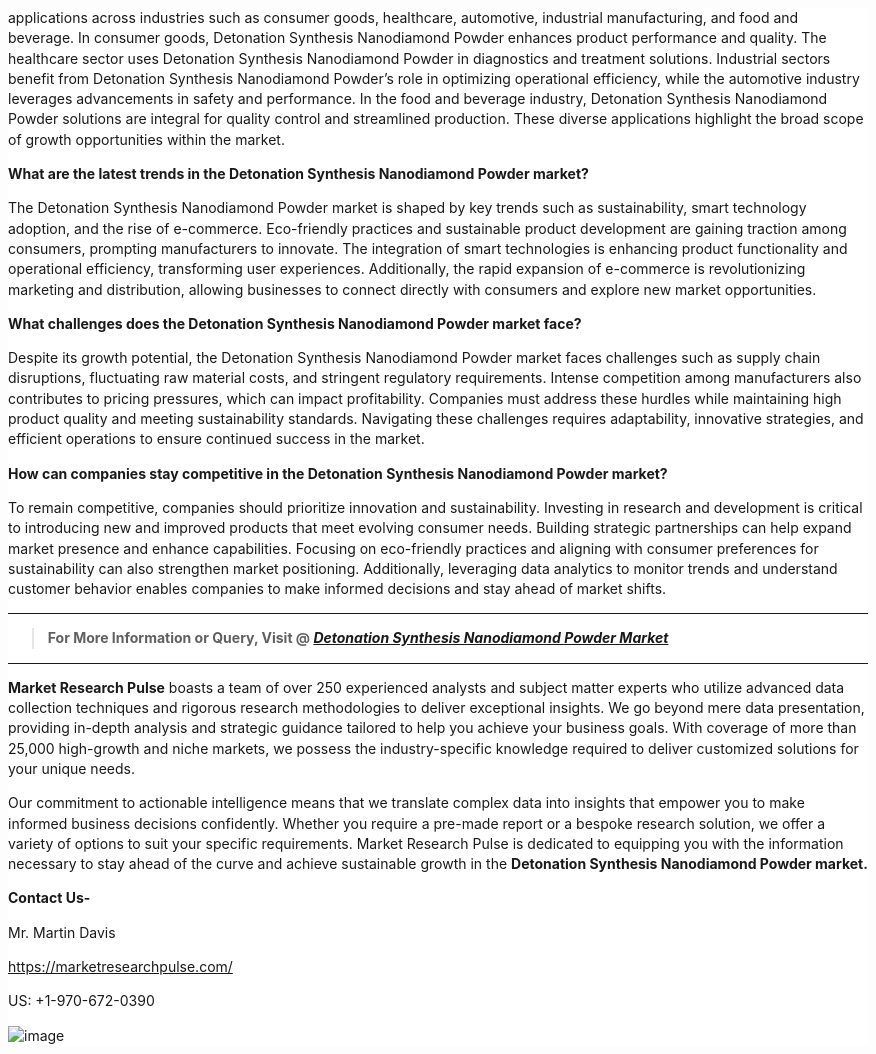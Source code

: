 applications across industries such as consumer goods, healthcare, automotive, industrial manufacturing, and food and beverage. In consumer goods, Detonation Synthesis Nanodiamond Powder enhances product performance and quality. The healthcare sector uses Detonation Synthesis Nanodiamond Powder in diagnostics and treatment solutions. Industrial sectors benefit from Detonation Synthesis Nanodiamond Powder&rsquo;s role in optimizing operational efficiency, while the automotive industry leverages advancements in safety and performance. In the food and beverage industry, Detonation Synthesis Nanodiamond Powder solutions are integral for quality control and streamlined production. These diverse applications highlight the broad scope of growth opportunities within the market.</p><p><strong>What are the latest trends in the Detonation Synthesis Nanodiamond Powder market?</strong></p><p>The Detonation Synthesis Nanodiamond Powder market is shaped by key trends such as sustainability, smart technology adoption, and the rise of e-commerce. Eco-friendly practices and sustainable product development are gaining traction among consumers, prompting manufacturers to innovate. The integration of smart technologies is enhancing product functionality and operational efficiency, transforming user experiences. Additionally, the rapid expansion of e-commerce is revolutionizing marketing and distribution, allowing businesses to connect directly with consumers and explore new market opportunities.</p><p><strong>What challenges does the Detonation Synthesis Nanodiamond Powder market face?</strong></p><p>Despite its growth potential, the Detonation Synthesis Nanodiamond Powder market faces challenges such as supply chain disruptions, fluctuating raw material costs, and stringent regulatory requirements. Intense competition among manufacturers also contributes to pricing pressures, which can impact profitability. Companies must address these hurdles while maintaining high product quality and meeting sustainability standards. Navigating these challenges requires adaptability, innovative strategies, and efficient operations to ensure continued success in the market.</p><p><strong>How can companies stay competitive in the Detonation Synthesis Nanodiamond Powder market?</strong></p><p>To remain competitive, companies should prioritize innovation and sustainability. Investing in research and development is critical to introducing new and improved products that meet evolving consumer needs. Building strategic partnerships can help expand market presence and enhance capabilities. Focusing on eco-friendly practices and aligning with consumer preferences for sustainability can also strengthen market positioning. Additionally, leveraging data analytics to monitor trends and understand customer behavior enables companies to make informed decisions and stay ahead of market shifts.</p><hr /><blockquote><p><strong>For More Information or Query, Visit @&nbsp;<em><a href="https://marketresearchpulse.com/report/124253/detonation-synthesis-nanodiamond-powder-market?utm_source=Linkedin&utm_medium=091">Detonation Synthesis Nanodiamond Powder Market</a></em></strong></p></blockquote><hr /><p><strong>Market Research Pulse</strong> boasts a team of over 250 experienced analysts and subject matter experts who utilize advanced data collection techniques and rigorous research methodologies to deliver exceptional insights. We go beyond mere data presentation, providing in-depth analysis and strategic guidance tailored to help you achieve your business goals. With coverage of more than 25,000 high-growth and niche markets, we possess the industry-specific knowledge required to deliver customized solutions for your unique needs.</p><p>Our commitment to actionable intelligence means that we translate complex data into insights that empower you to make informed business decisions confidently. Whether you require a pre-made report or a bespoke research solution, we offer a variety of options to suit your specific requirements. Market Research Pulse is dedicated to equipping you with the information necessary to stay ahead of the curve and achieve sustainable growth in the <strong>Detonation Synthesis Nanodiamond Powder market.</strong></p><p><strong>Contact Us-</strong></p><p>Mr. Martin Davis</p><p>https://marketresearchpulse.com/</p><p>US: +1-970-672-0390</p>
![image](https://github.com/user-attachments/assets/15470d7f-27fe-4ecc-b0e9-ab76f3f55a87)
